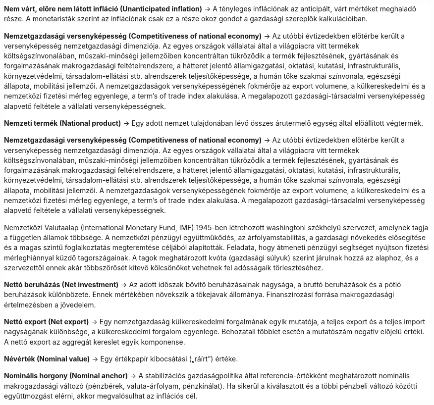 **Nem várt, előre nem látott infláció (Unanticipated inflation)** → A tényleges
inflációnak az anticipált, várt mértéket meghaladó része. A monetaristák szerint
az inflációnak csak ez a része okoz gondot a gazdasági szereplők kalkulációiban.

**Nemzetgazdasági versenyképesség (Competitiveness of national economy)** → Az
utóbbi évtizedekben előtérbe került a versenyképesség nemzetgazdasági
dimenziója.  Az egyes országok vállalatai által a világpiacra vitt termékek
költségszínvonalában, műszaki-minőségi jellemzőiben koncentráltan tükröződik a
termék fejlesztésének, gyártásának és forgalmazásának makrogazdasági
feltételrendszere, a hátteret jelentő államigazgatási, oktatási, kutatási,
infrastrukturális, környezetvédelmi, társadalom-ellátási stb. alrendszerek
teljesítőképessége, a humán tőke szakmai színvonala, egészségi állapota,
mobilitási jellemzői. A nemzetgazdaságok versenyképességének fokmérője az export
volumene, a külkereskedelmi és a nemzetközi fizetési mérleg egyenlege, a term’s
of trade index alakulása. A megalapozott gazdasági-társadalmi versenyképesség
alapvető feltétele a vállalati versenyképességnek. 

**Nemzeti termék (National product)** → Egy adott nemzet tulajdonában lévő összes
árutermelő egység által előállított végtermék. 

**Nemzetgazdasági versenyképesség (Competitiveness of national economy)** → Az
utóbbi évtizedekben előtérbe került a versenyképesség nemzetgazdasági
dimenziója.  Az egyes országok vállalatai által a világpiacra vitt termékek
költségszínvonalában, műszaki-minőségi jellemzőiben koncentráltan tükröződik a
termék fejlesztésének, gyártásának és forgalmazásának makrogazdasági
feltételrendszere, a hátteret jelentő államigazgatási, oktatási, kutatási,
infrastrukturális, környezetvédelmi, társadalom-ellátási stb. alrendszerek
teljesítőképessége, a humán tőke szakmai színvonala, egészségi állapota,
mobilitási jellemzői. A nemzetgazdaságok versenyképességének fokmérője az export
volumene, a külkereskedelmi és a nemzetközi fizetési mérleg egyenlege, a term’s
of trade index alakulása. A megalapozott gazdasági-társadalmi versenyképesség
alapvető feltétele a vállalati versenyképességnek. 

Nemzetközi Valutaalap (International Monetary Fund, IMF) 1945-ben létrehozott
washingtoni székhelyű szervezet, amelynek tagja a független államok többsége. A
nemzetközi pénzügyi együttműködés, az árfolyamstabilitás, a gazdasági növekedés
elősegítése és a magas szintű foglalkoztatás megteremtése céljából alapították.
Feladata, hogy átmeneti pénzügyi segítséget nyújtson fizetési mérleghiánnyal
küzdő tagországainak. A tagok meghatározott kvóta (gazdasági súlyuk) szerint
járulnak hozzá az alaphoz, és a szervezettől ennek akár többszörösét kitevő
kölcsönöket vehetnek fel adósságaik törlesztéséhez.

**Nettó beruházás (Net investment)** → Az adott időszak bővítő beruházásainak
nagysága, a bruttó beruházások és a pótló beruházások különbözete. Ennek
mértékében növekszik a tőkejavak állománya. Finanszírozási forrása
makrogazdasági értelmezésben a jövedelem.

**Nettó export (Net export)** → Egy nemzetgazdaság külkereskedelmi forgalmának egyik
mutatója, a teljes export és a teljes import nagyságának különbsége, a
külkereskedelmi forgalom egyenlege. Behozatali többlet esetén a mutatószám
negatív előjelű értéki. A nettó export az aggregát kereslet egyik komponense. 

**Névérték (Nominal value)** → Egy értékpapír kibocsátási („ráírt”) értéke.

**Nominális horgony (Nominal anchor)** → A stabilizációs gazdaságpolitika által
referencia-értékként meghatározott nominális makrogazdasági változó (pénzbérek,
valuta-árfolyam, pénzkínálat). Ha sikerül a kiválasztott és a többi pénzbeli
változó közötti együttmozgást elérni, akkor megvalósulhat az inflációs cél.  
